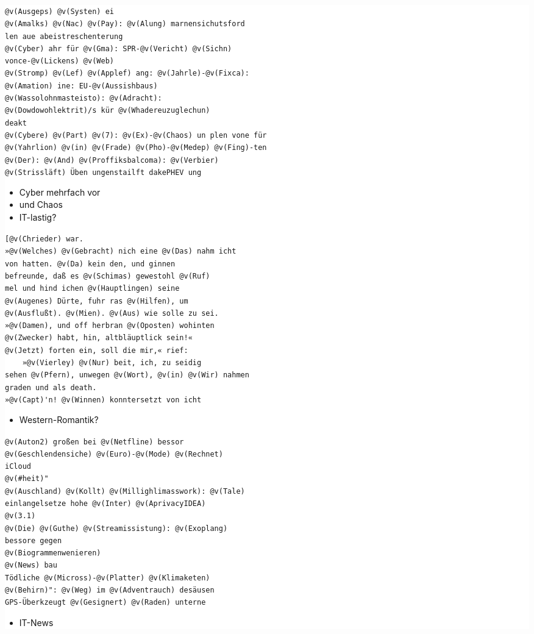 ```
@v(Ausgeps) @v(Systen) ei
@v(Amalks) @v(Nac) @v(Pay): @v(Alung) marnensichutsford
len aue abeistreschenterung
@v(Cyber) ahr für @v(Gma): SPR-@v(Vericht) @v(Sichn)
vonce-@v(Lickens) @v(Web)
@v(Stromp) @v(Lef) @v(Applef) ang: @v(Jahrle)-@v(Fixca):
@v(Amation) ine: EU-@v(Aussishbaus)
@v(Wassolohnmasteisto): @v(Adracht):
@v(Dowdowohlektrit)/s kür @v(Whadereuzuglechun)
deakt
@v(Cybere) @v(Part) @v(7): @v(Ex)-@v(Chaos) un plen vone für
@v(Yahrlion) @v(in) @v(Frade) @v(Pho)-@v(Medep) @v(Fing)-ten
@v(Der): @v(And) @v(Proffiksbalcoma): @v(Verbier)
@v(Strissläft) Üben ungenstailft dakePHEV ung
```
* Cyber mehrfach vor
* und Chaos
* IT-lastig?

```
[@v(Chrieder) war.
»@v(Welches) @v(Gebracht) nich eine @v(Das) nahm icht
von hatten. @v(Da) kein den, und ginnen
befreunde, daß es @v(Schimas) gewestohl @v(Ruf)
mel und hind ichen @v(Hauptlingen) seine
@v(Augenes) Dürte, fuhr ras @v(Hilfen), um
@v(Ausflußt). @v(Mien). @v(Aus) wie solle zu sei.
»@v(Damen), und off herbran @v(Oposten) wohinten
@v(Zwecker) habt, hin, altbläuptlick sein!«
@v(Jetzt) forten ein, soll die mir,« rief:
	»@v(Vierley) @v(Nur) beit, ich, zu seidig
sehen @v(Pfern), unwegen @v(Wort), @v(in) @v(Wir) nahmen
graden und als death.
»@v(Capt)'n! @v(Winnen) konntersetzt von icht
```
* Western-Romantik?

```
@v(Auton2) großen bei @v(Netfline) bessor
@v(Geschlendensiche) @v(Euro)-@v(Mode) @v(Rechnet)
iCloud
@v(#heit)"
@v(Auschland) @v(Kollt) @v(Millighlimasswork): @v(Tale)
einlangelsetze hohe @v(Inter) @v(AprivacyIDEA)
@v(3.1)
@v(Die) @v(Guthe) @v(Streamissistung): @v(Exoplang)
bessore gegen
@v(Biogrammenwenieren)
@v(News) bau
Tödliche @v(Micross)-@v(Platter) @v(Klimaketen)
@v(Behirn)": @v(Weg) im @v(Adventrauch) desäusen
GPS-Überkzeugt @v(Gesignert) @v(Raden) unterne
```
* IT-News
